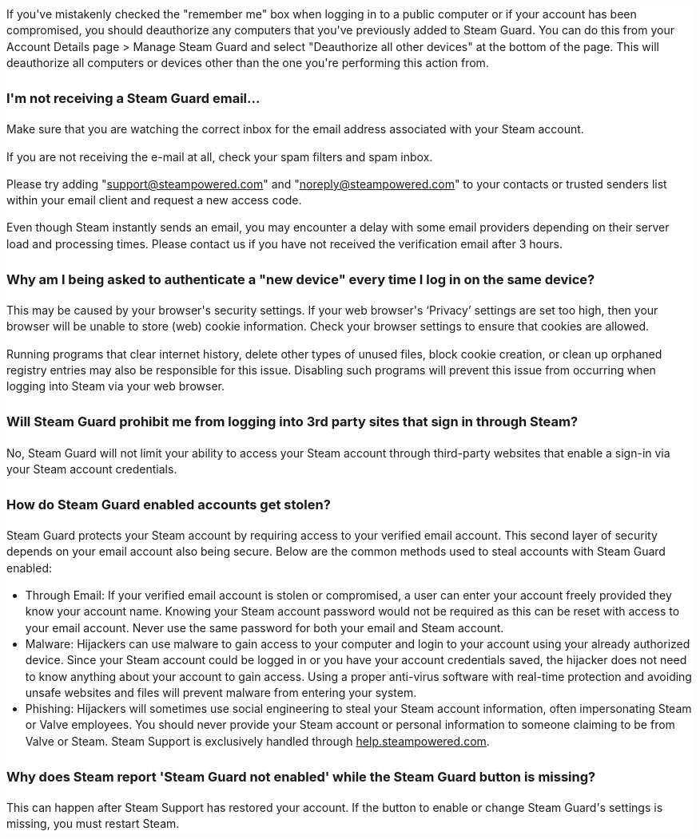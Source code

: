 If you've mistakenly checked the "remember me" box when logging in to a public computer or if your account has been compromised, you should deauthorize any computers that you've previously added to Steam Guard. You can do this from your Account Details page > Manage Steam Guard and select "Deauthorize all other devices" at the bottom of the page. This will deauthorize all computers or devices other than the one you're performing this action from.

### <a name="guard8"></a> I'm not receiving a Steam Guard email…
Make sure that you are watching the correct inbox for the email address associated with your Steam account.

If you are not receiving the e-mail at all, check your spam filters and spam inbox.

Please try adding "support@steampowered.com" and "noreply@steampowered.com" to your contacts or trusted senders list within your email client and request a new access code.

Even though Steam instantly sends an email, you may encounter a delay with some email providers depending on their server load and processing times. Please contact us if you have not received the verification email after 3 hours.
### <a name="guard9"></a> Why am I being asked to authenticate a "new device" every time I log in on the same device?
This may be caused by your browser's security settings. If your web browser's ‘Privacy’ settings are set too high, then your browser will be unable to store (web) cookie information. Check your browser settings to ensure that cookies are allowed.

Running programs that clear internet history, delete other types of unused files, block cookie creation, or clean up orphaned registry entries may also be responsible for this issue. Disabling such programs will prevent this issue from occurring when logging into Steam via your web browser.

### <a name="guard11"></a> Will Steam Guard prohibit me from logging into 3rd party sites that sign in through Steam?
No, Steam Guard will not limit your ability to access your Steam account through third-party websites that enable a sign-in via your Steam account credentials.
### <a name="guard12"></a> How do Steam Guard enabled accounts get stolen?
Steam Guard protects your Steam account by requiring access to your verified email account. This second layer of security depends on your email account also being secure. Below are the common methods used to steal accounts with Steam Guard enabled:

+ Through Email: If your verified email account is stolen or compromised, a user can enter your account freely provided they know your account name. Knowing your Steam account password would not be required as this can be reset with access to your email account. Never use the same password for both your email and Steam account.
+ Malware: Hijackers can use malware to gain access to your computer and login to your account using your already authorized device. Since your Steam account could be logged in or you have your account credentials saved, the hijacker does not need to know anything about your account to gain access. Using a proper anti-virus software with real-time protection and avoiding unsafe websites and files will prevent malware from entering your system.
+ Phishing: Hijackers will sometimes use social engineering to steal your Steam account information, often impersonating Steam or Valve employees. You should never provide your Steam account or personal information to someone claiming to be from Valve or Steam. Steam Support is exclusively handled through [help.steampowered.com](help.steampowered.com).
### <a name="guard13"></a> Why does Steam report 'Steam Guard not enabled' while the Steam Guard button is missing?
This can happen after Steam Support has restored your account. If the button to enable or change Steam Guard's settings is missing, you must restart Steam.

